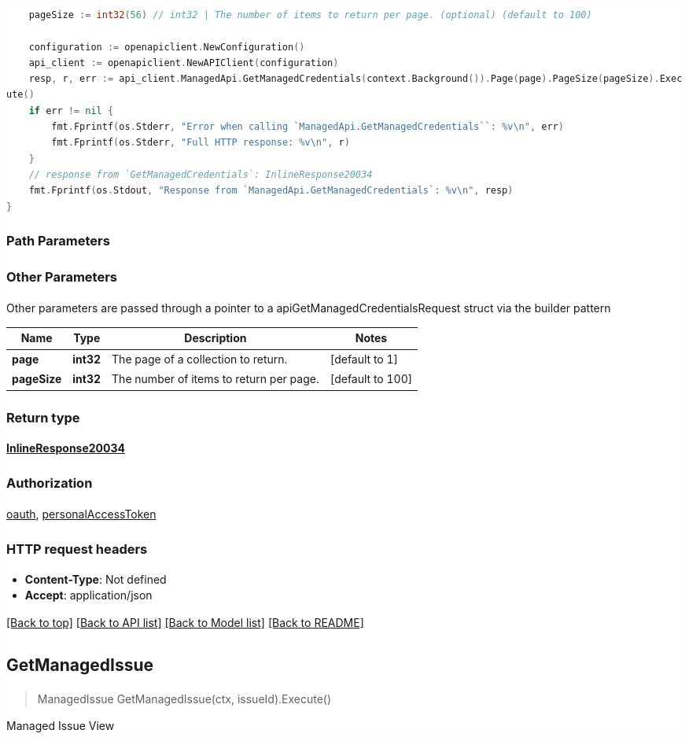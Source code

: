 ```go
    pageSize := int32(56) // int32 | The number of items to return per page. (optional) (default to 100)

    configuration := openapiclient.NewConfiguration()
    api_client := openapiclient.NewAPIClient(configuration)
    resp, r, err := api_client.ManagedApi.GetManagedCredentials(context.Background()).Page(page).PageSize(pageSize).Execute()
    if err != nil {
        fmt.Fprintf(os.Stderr, "Error when calling `ManagedApi.GetManagedCredentials``: %v\n", err)
        fmt.Fprintf(os.Stderr, "Full HTTP response: %v\n", r)
    }
    // response from `GetManagedCredentials`: InlineResponse20034
    fmt.Fprintf(os.Stdout, "Response from `ManagedApi.GetManagedCredentials`: %v\n", resp)
}
```

### Path Parameters



### Other Parameters

Other parameters are passed through a pointer to a apiGetManagedCredentialsRequest struct via the builder pattern


Name | Type | Description  | Notes
------------- | ------------- | ------------- | -------------
 **page** | **int32** | The page of a collection to return. | [default to 1]
 **pageSize** | **int32** | The number of items to return per page. | [default to 100]

### Return type

[**InlineResponse20034**](InlineResponse20034.md)

### Authorization

[oauth](../README.md#oauth), [personalAccessToken](../README.md#personalAccessToken)

### HTTP request headers

- **Content-Type**: Not defined
- **Accept**: application/json

[[Back to top]](#) [[Back to API list]](../README.md#documentation-for-api-endpoints)
[[Back to Model list]](../README.md#documentation-for-models)
[[Back to README]](../README.md)


## GetManagedIssue

> ManagedIssue GetManagedIssue(ctx, issueId).Execute()

Managed Issue View
